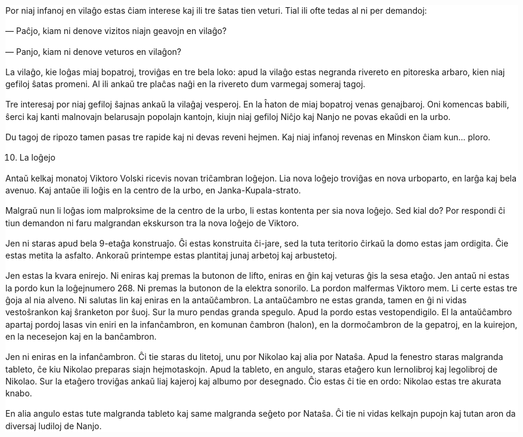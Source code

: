 Por niaj infanoj en vilaĝo estas ĉiam interese kaj ili tre ŝatas tien
veturi. Tial ili ofte tedas al ni per demandoj:

— Paĉjo, kiam ni denove vizitos niajn geavojn en vilaĝo?

— Panjo, kiam ni denove veturos en vilaĝon?

La vilaĝo, kie loĝas miaj bopatroj, troviĝas en tre bela loko: apud la
vilaĝo estas negranda rivereto en pitoreska arbaro, kien niaj gefiloj
ŝatas promeni. Al ili ankaŭ tre plaĉas naĝi en la rivereto dum varmegaj
someraj tagoj.

Tre interesaj por niaj gefiloj ŝajnas ankaŭ la vilaĝaj vesperoj. En la
ĥaton de miaj bopatroj venas genajbaroj. Oni komencas babili, ŝerci kaj
kanti malnovajn belarusajn popolajn kantojn, kiujn niaj gefiloj Niĉjo
kaj Nanjo ne povas ekaŭdi en la urbo.

Du tagoj de ripozo tamen pasas tre rapide kaj ni devas reveni hejmen.
Kaj niaj infanoj revenas en Minskon ĉiam kun... ploro.

10. La loĝejo

Antaŭ kelkaj monatoj Viktoro Volski ricevis novan triĉambran loĝejon.
Lia nova loĝejo troviĝas en nova urboparto, en larĝa kaj bela avenuo.
Kaj antaŭe ili loĝis en la centro de la urbo, en Janka-Kupala-strato.

Malgraŭ nun li loĝas iom malproksime de la centro de la urbo, li estas
kontenta per sia nova loĝejo. Sed kial do? Por respondi ĉi tiun demandon
ni faru malgrandan ekskurson tra la nova loĝejo de Viktoro.

Jen ni staras apud bela 9-etaĝa konstruaĵo. Ĝi estas konstruita ĉi-jare,
sed la tuta teritorio ĉirkaŭ la domo estas jam ordigita. Ĉie estas
metita la asfalto. Ankoraŭ printempe estas plantitaj junaj arbetoj kaj
arbustetoj.

Jen estas la kvara enirejo. Ni eniras kaj premas la butonon de lifto,
eniras en ĝin kaj veturas ĝis la sesa etaĝo. Jen antaŭ ni estas la pordo
kun la loĝejnumero 268. Ni premas la butonon de la elektra sonorilo. La
pordon malfermas Viktoro mem. Li certe estas tre ĝoja al nia alveno. Ni
salutas lin kaj eniras en la antaŭĉambron. La antaŭĉambro ne estas
granda, tamen en ĝi ni vidas vestoŝrankon kaj ŝranketon por ŝuoj. Sur la
muro pendas granda spegulo. Apud la pordo estas vestopendigilo. El la
antaŭĉambro apartaj pordoj lasas vin eniri en la infanĉambron, en
komunan ĉambron (halon), en la dormoĉambron de la gepatroj, en la
kuirejon, en la necesejon kaj en la banĉambron.

Jen ni eniras en la infanĉambron. Ĉi tie staras du litetoj, unu por
Nikolao kaj alia por Nataŝa. Apud la fenestro staras malgranda tableto,
ĉe kiu Nikolao preparas siajn hejmotaskojn. Apud la tableto, en angulo,
staras etaĝero kun lernolibroj kaj legolibroj de Nikolao. Sur la etaĝero
troviĝas ankaŭ liaj kajeroj kaj albumo por desegnado. Ĉio estas ĉi tie
en ordo: Nikolao estas tre akurata knabo.

En alia angulo estas tute malgranda tableto kaj same malgranda seĝeto
por Nataŝa. Ĉi tie ni vidas kelkajn pupojn kaj tutan aron da diversaj
ludiloj de Nanjo.
